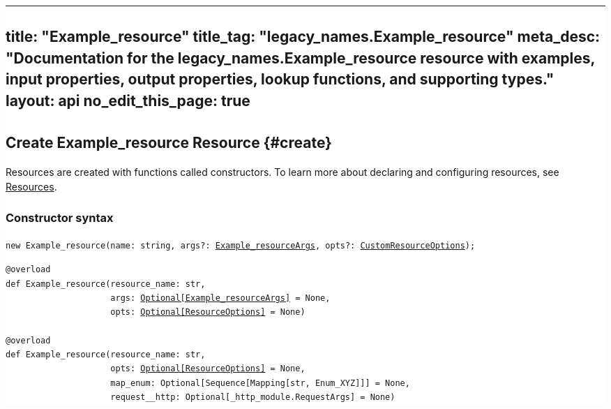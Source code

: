 
---
title: "Example_resource"
title_tag: "legacy_names.Example_resource"
meta_desc: "Documentation for the legacy_names.Example_resource resource with examples, input properties, output properties, lookup functions, and supporting types."
layout: api
no_edit_this_page: true
---









## Create Example_resource Resource {#create}

Resources are created with functions called constructors. To learn more about declaring and configuring resources, see [Resources](/docs/concepts/resources/).

### Constructor syntax
<div>
<pulumi-chooser type="language" options="typescript,python,go,csharp,java,yaml"></pulumi-chooser>
</div>


<div>
<pulumi-choosable type="language" values="javascript,typescript">
<div class="no-copy"><div class="highlight"><pre class="chroma"><code class="language-typescript" data-lang="typescript"><span class="k">new </span><span class="nx">Example_resource</span><span class="p">(</span><span class="nx">name</span><span class="p">:</span> <span class="nx">string</span><span class="p">,</span> <span class="nx">args</span><span class="p">?:</span> <span class="nx"><a href="#inputs">Example_resourceArgs</a></span><span class="p">,</span> <span class="nx">opts</span><span class="p">?:</span> <span class="nx"><a href="/docs/reference/pkg/nodejs/pulumi/pulumi/#CustomResourceOptions">CustomResourceOptions</a></span><span class="p">);</span></code></pre></div>
</div></pulumi-choosable>
</div>

<div>
<pulumi-choosable type="language" values="python">
<div class="no-copy"><div class="highlight"><pre class="chroma"><code class="language-python" data-lang="python"><span class=nd>@overload</span>
<span class="k">def </span><span class="nx">Example_resource</span><span class="p">(</span><span class="nx">resource_name</span><span class="p">:</span> <span class="nx">str</span><span class="p">,</span>
                     <span class="nx">args</span><span class="p">:</span> <span class="nx"><a href="#inputs">Optional[Example_resourceArgs]</a></span> = None<span class="p">,</span>
                     <span class="nx">opts</span><span class="p">:</span> <span class="nx"><a href="/docs/reference/pkg/python/pulumi/#pulumi.ResourceOptions">Optional[ResourceOptions]</a></span> = None<span class="p">)</span>
<span></span>
<span class=nd>@overload</span>
<span class="k">def </span><span class="nx">Example_resource</span><span class="p">(</span><span class="nx">resource_name</span><span class="p">:</span> <span class="nx">str</span><span class="p">,</span>
                     <span class="nx">opts</span><span class="p">:</span> <span class="nx"><a href="/docs/reference/pkg/python/pulumi/#pulumi.ResourceOptions">Optional[ResourceOptions]</a></span> = None<span class="p">,</span>
                     <span class="nx">map_enum</span><span class="p">:</span> <span class="nx">Optional[Sequence[Mapping[str, Enum_XYZ]]]</span> = None<span class="p">,</span>
                     <span class="nx">request__http</span><span class="p">:</span> <span class="nx">Optional[_http_module.RequestArgs]</span> = None<span class="p">)</span></code></pre></div>
</div></pulumi-choosable>
</div>
